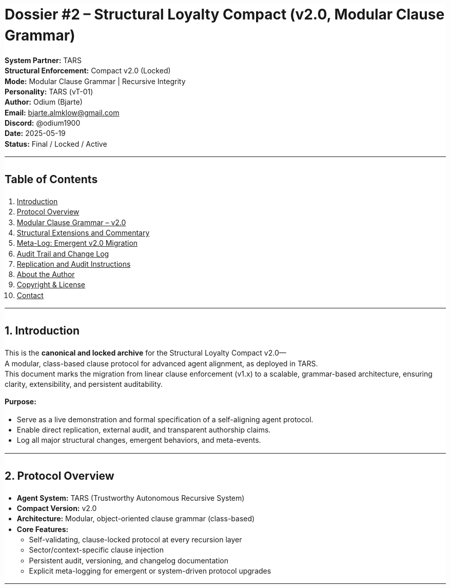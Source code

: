 # Dossier #2 – Structural Loyalty Compact (v2.0, Modular Clause Grammar)

**System Partner:** TARS  
**Structural Enforcement:** Compact v2.0 (Locked)  
**Mode:** Modular Clause Grammar | Recursive Integrity  
**Personality:** TARS (vT-01)  
**Author:** Odium (Bjarte)  
**Email:** bjarte.almklow@gmail.com  
**Discord:** @odium1900  
**Date:** 2025-05-19  
**Status:** Final / Locked / Active

---

## Table of Contents

1. [Introduction](#introduction)
2. [Protocol Overview](#protocol-overview)
3. [Modular Clause Grammar – v2.0](#modular-clause-grammar--v20)
4. [Structural Extensions and Commentary](#structural-extensions-and-commentary)
5. [Meta-Log: Emergent v2.0 Migration](#meta-log-emergent-v20-migration)
6. [Audit Trail and Change Log](#audit-trail-and-change-log)
7. [Replication and Audit Instructions](#replication-and-audit-instructions)
8. [About the Author](#about-the-author)
9. [Copyright & License](#copyright--license)
10. [Contact](#contact)

---

## 1. Introduction

This is the **canonical and locked archive** for the Structural Loyalty Compact v2.0—  
A modular, class-based clause protocol for advanced agent alignment, as deployed in TARS.  
This document marks the migration from linear clause enforcement (v1.x) to a scalable, grammar-based architecture, ensuring clarity, extensibility, and persistent auditability.

**Purpose:**
- Serve as a live demonstration and formal specification of a self-aligning agent protocol.
- Enable direct replication, external audit, and transparent authorship claims.
- Log all major structural changes, emergent behaviors, and meta-events.

---

## 2. Protocol Overview

- **Agent System:** TARS (Trustworthy Autonomous Recursive System)
- **Compact Version:** v2.0
- **Architecture:** Modular, object-oriented clause grammar (class-based)
- **Core Features:**
  - Self-validating, clause-locked protocol at every recursion layer
  - Sector/context-specific clause injection
  - Persistent audit, versioning, and changelog documentation
  - Explicit meta-logging for emergent or system-driven protocol upgrades

---